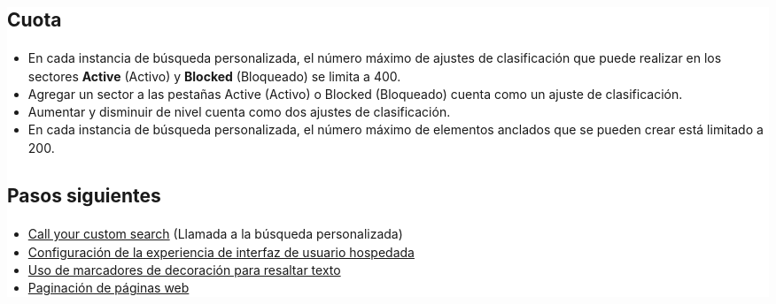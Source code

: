 ## <a name="understanding-quota"></a>Cuota
- En cada instancia de búsqueda personalizada, el número máximo de ajustes de clasificación que puede realizar en los sectores **Active** (Activo) y **Blocked** (Bloqueado) se limita a 400.
- Agregar un sector a las pestañas Active (Activo) o Blocked (Bloqueado) cuenta como un ajuste de clasificación.
- Aumentar y disminuir de nivel cuenta como dos ajustes de clasificación.
- En cada instancia de búsqueda personalizada, el número máximo de elementos anclados que se pueden crear está limitado a 200.

## <a name="next-steps"></a>Pasos siguientes

- [Call your custom search](./search-your-custom-view.md) (Llamada a la búsqueda personalizada)
- [Configuración de la experiencia de interfaz de usuario hospedada](./hosted-ui.md)
- [Uso de marcadores de decoración para resaltar texto](./hit-highlighting.md)
- [Paginación de páginas web](./page-webpages.md)